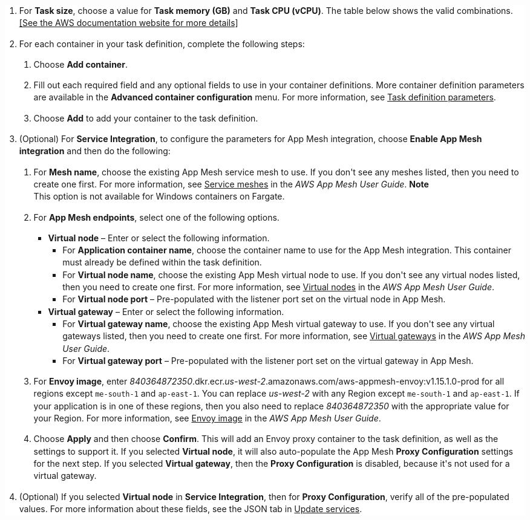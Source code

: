 1. For **Task size**, choose a value for **Task memory \(GB\)** and **Task CPU \(vCPU\)**\. The table below shows the valid combinations\.    
[\[See the AWS documentation website for more details\]](http://docs.aws.amazon.com/AmazonECS/latest/developerguide/create-task-definition-classic.html)

1. For each container in your task definition, complete the following steps:

   1. Choose **Add container**\.

   1. Fill out each required field and any optional fields to use in your container definitions\. More container definition parameters are available in the **Advanced container configuration** menu\. For more information, see [Task definition parameters](task_definition_parameters.md)\.

   1. Choose **Add** to add your container to the task definition\.

1. \(Optional\) For **Service Integration**, to configure the parameters for App Mesh integration, choose **Enable App Mesh integration** and then do the following:

   1. For **Mesh name**, choose the existing App Mesh service mesh to use\. If you don't see any meshes listed, then you need to create one first\. For more information, see [Service meshes](https://docs.aws.amazon.com/app-mesh/latest/userguide/meshes.html) in the *AWS App Mesh User Guide*\.
**Note**  
This option is not available for Windows containers on Fargate\.

   1. For **App Mesh endpoints**, select one of the following options\.
      + **Virtual node** – Enter or select the following information\.
        + For **Application container name**, choose the container name to use for the App Mesh integration\. This container must already be defined within the task definition\.
        + For **Virtual node name**, choose the existing App Mesh virtual node to use\. If you don't see any virtual nodes listed, then you need to create one first\. For more information, see [Virtual nodes](https://docs.aws.amazon.com/app-mesh/latest/userguide/virtual_nodes.html) in the *AWS App Mesh User Guide*\.
        + For **Virtual node port** – Pre\-populated with the listener port set on the virtual node in App Mesh\.
      + **Virtual gateway** – Enter or select the following information\.
        + For **Virtual gateway name**, choose the existing App Mesh virtual gateway to use\. If you don't see any virtual gateways listed, then you need to create one first\. For more information, see [Virtual gateways](https://docs.aws.amazon.com/app-mesh/latest/userguide/virtual_gateways.html) in the *AWS App Mesh User Guide*\.
        + For **Virtual gateway port** – Pre\-populated with the listener port set on the virtual gateway in App Mesh\.

   1. For **Envoy image**, enter *840364872350*\.dkr\.ecr\.*us\-west\-2*\.amazonaws\.com/aws\-appmesh\-envoy:v1\.15\.1\.0\-prod for all regions except `me-south-1` and `ap-east-1`\. You can replace *us\-west\-2* with any Region except `me-south-1` and `ap-east-1`\. If your application is in one of these regions, then you also need to replace *840364872350* with the appropriate value for your Region\. For more information, see [Envoy image](https://docs.aws.amazon.com/app-mesh/latest/userguide/envoy.html) in the *AWS App Mesh User Guide*\.

   1. Choose **Apply** and then choose **Confirm**\. This will add an Envoy proxy container to the task definition, as well as the settings to support it\. If you selected **Virtual node**, it will also auto\-populate the App Mesh **Proxy Configuration** settings for the next step\. If you selected **Virtual gateway**, then the **Proxy Configuration** is disabled, because it's not used for a virtual gateway\.

1. \(Optional\) If you selected **Virtual node** in **Service Integration**, then for **Proxy Configuration**, verify all of the pre\-populated values\. For more information about these fields, see the JSON tab in [Update services](https://docs.aws.amazon.com/AmazonECS/latest/userguide/appmesh-getting-started.html#update-services)\.
